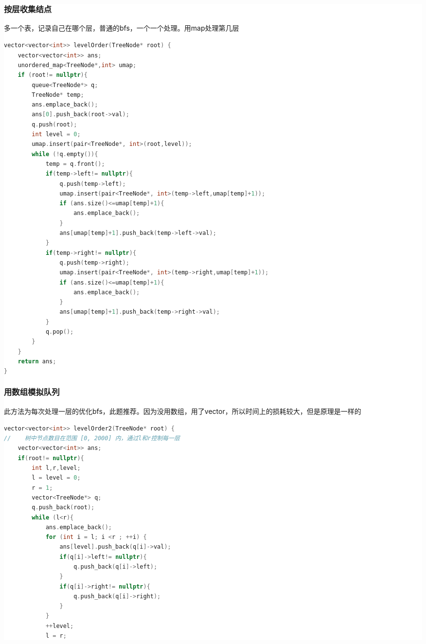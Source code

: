 ### 按层收集结点
多一个表，记录自己在哪个层，普通的bfs，一个一个处理。用map处理第几层
```c++
vector<vector<int>> levelOrder(TreeNode* root) {  
    vector<vector<int>> ans;  
    unordered_map<TreeNode*,int> umap;  
    if (root!= nullptr){  
        queue<TreeNode*> q;  
        TreeNode* temp;  
        ans.emplace_back();  
        ans[0].push_back(root->val);  
        q.push(root);  
        int level = 0;  
        umap.insert(pair<TreeNode*, int>(root,level));  
        while (!q.empty()){  
            temp = q.front();  
            if(temp->left!= nullptr){  
                q.push(temp->left);  
                umap.insert(pair<TreeNode*, int>(temp->left,umap[temp]+1));  
                if (ans.size()<=umap[temp]+1){  
                    ans.emplace_back();  
                }  
                ans[umap[temp]+1].push_back(temp->left->val);  
            }  
            if(temp->right!= nullptr){  
                q.push(temp->right);  
                umap.insert(pair<TreeNode*, int>(temp->right,umap[temp]+1));  
                if (ans.size()<=umap[temp]+1){  
                    ans.emplace_back();  
                }  
                ans[umap[temp]+1].push_back(temp->right->val);  
            }  
            q.pop();  
        }  
    }  
    return ans;  
}
```
### 用数组模拟队列
此方法为每次处理一层的优化bfs，此题推荐。因为没用数组，用了vector，所以时间上的损耗较大，但是原理是一样的
```c++
vector<vector<int>> levelOrder2(TreeNode* root) {  
//    树中节点数目在范围 [0, 2000] 内，通过l和r控制每一层  
    vector<vector<int>> ans;  
    if(root!= nullptr){  
        int l,r,level;  
        l = level = 0;  
        r = 1;  
        vector<TreeNode*> q;  
        q.push_back(root);  
        while (l<r){  
            ans.emplace_back();  
            for (int i = l; i <r ; ++i) {  
                ans[level].push_back(q[i]->val);  
                if(q[i]->left!= nullptr){  
                    q.push_back(q[i]->left);  
                }  
                if(q[i]->right!= nullptr){  
                    q.push_back(q[i]->right);  
                }  
            }  
            ++level;  
            l = r;  
```